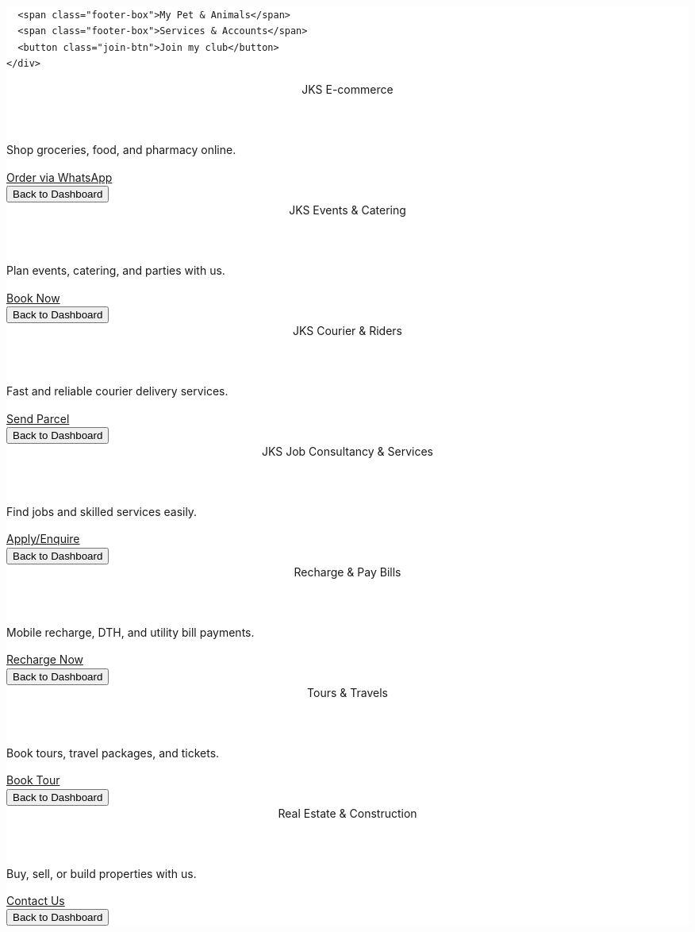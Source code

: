       <span class="footer-box">My Pet & Animals</span>
      <span class="footer-box">Services & Accounts</span>
      <button class="join-btn">Join my club</button>
    </div>
  </section>

  
  <section id="ecommerce" class="page">
    <header>JKS E-commerce</header>
    <p>Shop groceries, food, and pharmacy online.</p>
    <a href="https://wa.me/918977143043" class="whatsapp-btn" target="_blank">Order via WhatsApp</a>
    <br><button onclick="showPage('dashboard')">Back to Dashboard</button>
  </section>

  <section id="events" class="page">
    <header>JKS Events & Catering</header>
    <p>Plan events, catering, and parties with us.</p>
    <a href="https://wa.me/918977143043" class="whatsapp-btn" target="_blank">Book Now</a>
    <br><button onclick="showPage('dashboard')">Back to Dashboard</button>
  </section>

  <section id="courier" class="page">
    <header>JKS Courier & Riders</header>
    <p>Fast and reliable courier delivery services.</p>
    <a href="https://wa.me/918977143043" class="whatsapp-btn" target="_blank">Send Parcel</a>
    <br><button onclick="showPage('dashboard')">Back to Dashboard</button>
  </section>

  <section id="jobs" class="page">
    <header>JKS Job Consultancy & Services</header>
    <p>Find jobs and skilled services easily.</p>
    <a href="https://wa.me/918977143043" class="whatsapp-btn" target="_blank">Apply/Enquire</a>
    <br><button onclick="showPage('dashboard')">Back to Dashboard</button>
  </section>

  <section id="recharge" class="page">
    <header>Recharge & Pay Bills</header>
    <p>Mobile recharge, DTH, and utility bill payments.</p>
    <a href="https://wa.me/918977143043" class="whatsapp-btn" target="_blank">Recharge Now</a>
    <br><button onclick="showPage('dashboard')">Back to Dashboard</button>
  </section>

  <section id="tours" class="page">
    <header>Tours & Travels</header>
    <p>Book tours, travel packages, and tickets.</p>
    <a href="https://wa.me/918977143043" class="whatsapp-btn" target="_blank">Book Tour</a>
    <br><button onclick="showPage('dashboard')">Back to Dashboard</button>
  </section>

  <section id="realestate" class="page">
    <header>Real Estate & Construction</header>
    <p>Buy, sell, or build properties with us.</p>
    <a href="https://wa.me/918977143043" class="whatsapp-btn" target="_blank">Contact Us</a>
    <br><button onclick="showPage('dashboard')">Back to Dashboard</button>
  </section>
